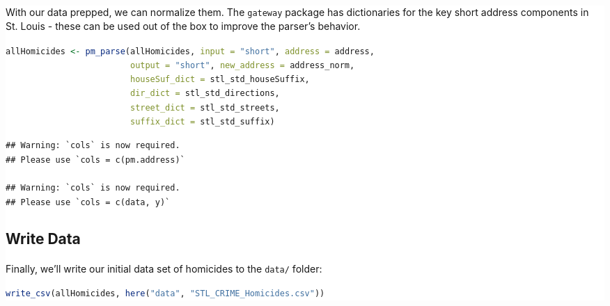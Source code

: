 With our data prepped, we can normalize them. The `gateway` package has
dictionaries for the key short address components in St. Louis - these
can be used out of the box to improve the parser’s
behavior.

``` r
allHomicides <- pm_parse(allHomicides, input = "short", address = address, 
                         output = "short", new_address = address_norm, 
                         houseSuf_dict = stl_std_houseSuffix,
                         dir_dict = stl_std_directions,
                         street_dict = stl_std_streets,
                         suffix_dict = stl_std_suffix)
```

    ## Warning: `cols` is now required.
    ## Please use `cols = c(pm.address)`

    ## Warning: `cols` is now required.
    ## Please use `cols = c(data, y)`

## Write Data

Finally, we’ll write our initial data set of homicides to the `data/`
folder:

``` r
write_csv(allHomicides, here("data", "STL_CRIME_Homicides.csv"))
```
